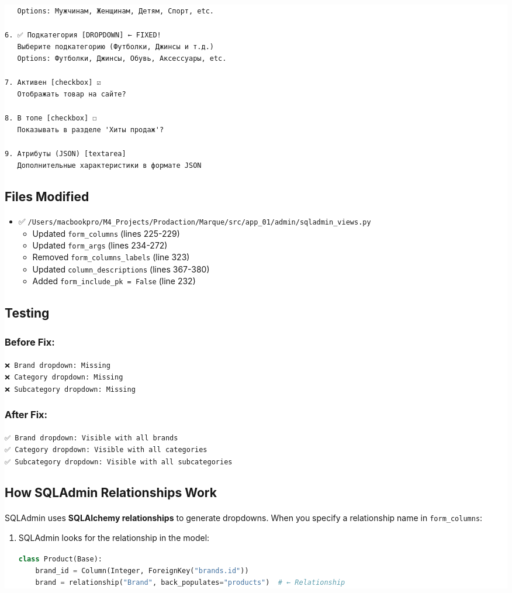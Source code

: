 ```
   Options: Мужчинам, Женщинам, Детям, Спорт, etc.

6. ✅ Подкатегория [DROPDOWN] ← FIXED!
   Выберите подкатегорию (Футболки, Джинсы и т.д.)
   Options: Футболки, Джинсы, Обувь, Аксессуары, etc.

7. Активен [checkbox] ☑
   Отображать товар на сайте?

8. В топе [checkbox] ☐
   Показывать в разделе 'Хиты продаж'?

9. Атрибуты (JSON) [textarea]
   Дополнительные характеристики в формате JSON
```

## Files Modified

- ✅ `/Users/macbookpro/M4_Projects/Prodaction/Marque/src/app_01/admin/sqladmin_views.py`
  - Updated `form_columns` (lines 225-229)
  - Updated `form_args` (lines 234-272)
  - Removed `form_columns_labels` (line 323)
  - Updated `column_descriptions` (lines 367-380)
  - Added `form_include_pk = False` (line 232)

## Testing

### Before Fix:

```
❌ Brand dropdown: Missing
❌ Category dropdown: Missing
❌ Subcategory dropdown: Missing
```

### After Fix:

```
✅ Brand dropdown: Visible with all brands
✅ Category dropdown: Visible with all categories
✅ Subcategory dropdown: Visible with all subcategories
```

## How SQLAdmin Relationships Work

SQLAdmin uses **SQLAlchemy relationships** to generate dropdowns. When you specify a relationship name in `form_columns`:

1. SQLAdmin looks for the relationship in the model:

   ```python
   class Product(Base):
       brand_id = Column(Integer, ForeignKey("brands.id"))
       brand = relationship("Brand", back_populates="products")  # ← Relationship
   ```
